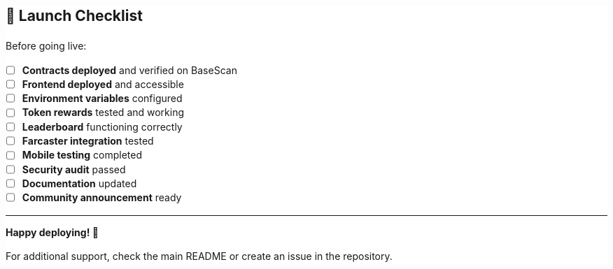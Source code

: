 ## 🎉 Launch Checklist

Before going live:

- [ ] **Contracts deployed** and verified on BaseScan
- [ ] **Frontend deployed** and accessible
- [ ] **Environment variables** configured
- [ ] **Token rewards** tested and working
- [ ] **Leaderboard** functioning correctly
- [ ] **Farcaster integration** tested
- [ ] **Mobile testing** completed
- [ ] **Security audit** passed
- [ ] **Documentation** updated
- [ ] **Community announcement** ready

---

**Happy deploying! 🚀**

For additional support, check the main README or create an issue in the repository.
